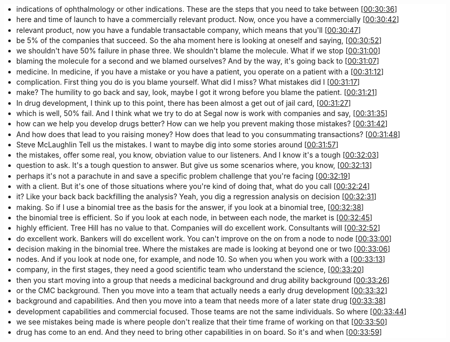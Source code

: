 *  indications of ophthalmology or other indications. These are the steps that you need to take between [[00:30:36](https://www.youtube.com/watch?v=xF3jtSWxvTg&t=1836.74s)]
*  here and time of launch to have a commercially relevant product. Now, once you have a commercially [[00:30:42](https://www.youtube.com/watch?v=xF3jtSWxvTg&t=1842.02s)]
*  relevant product, now you have a fundable transactable company, which means that you'll [[00:30:47](https://www.youtube.com/watch?v=xF3jtSWxvTg&t=1847.94s)]
*  be 5% of the companies that succeed. So the aha moment here is looking at oneself and saying, [[00:30:52](https://www.youtube.com/watch?v=xF3jtSWxvTg&t=1852.5800000000002s)]
*  we shouldn't have 50% failure in phase three. We shouldn't blame the molecule. What if we stop [[00:31:00](https://www.youtube.com/watch?v=xF3jtSWxvTg&t=1860.98s)]
*  blaming the molecule for a second and we blamed ourselves? And by the way, it's going back to [[00:31:07](https://www.youtube.com/watch?v=xF3jtSWxvTg&t=1867.38s)]
*  medicine. In medicine, if you have a mistake or you have a patient, you operate on a patient with a [[00:31:12](https://www.youtube.com/watch?v=xF3jtSWxvTg&t=1872.26s)]
*  complication. First thing you do is you blame yourself. What did I miss? What mistakes did I [[00:31:17](https://www.youtube.com/watch?v=xF3jtSWxvTg&t=1877.14s)]
*  make? The humility to go back and say, look, maybe I got it wrong before you blame the patient. [[00:31:21](https://www.youtube.com/watch?v=xF3jtSWxvTg&t=1881.8600000000001s)]
*  In drug development, I think up to this point, there has been almost a get out of jail card, [[00:31:27](https://www.youtube.com/watch?v=xF3jtSWxvTg&t=1887.5400000000002s)]
*  which is well, 50% fail. And I think what we try to do at Segal now is work with companies and say, [[00:31:35](https://www.youtube.com/watch?v=xF3jtSWxvTg&t=1895.46s)]
*  how can we help you develop drugs better? How can we help you prevent making those mistakes? [[00:31:42](https://www.youtube.com/watch?v=xF3jtSWxvTg&t=1902.3400000000001s)]
*  And how does that lead to you raising money? How does that lead to you consummating transactions? [[00:31:48](https://www.youtube.com/watch?v=xF3jtSWxvTg&t=1908.74s)]
*  Steve McLaughlin Tell us the mistakes. I want to maybe dig into some stories around [[00:31:57](https://www.youtube.com/watch?v=xF3jtSWxvTg&t=1917.38s)]
*  the mistakes, offer some real, you know, obviation value to our listeners. And I know it's a tough [[00:32:03](https://www.youtube.com/watch?v=xF3jtSWxvTg&t=1923.46s)]
*  question to ask. It's a tough question to answer. But give us some scenarios where, you know, [[00:32:13](https://www.youtube.com/watch?v=xF3jtSWxvTg&t=1933.5400000000002s)]
*  perhaps it's not a parachute in and save a specific problem challenge that you're facing [[00:32:19](https://www.youtube.com/watch?v=xF3jtSWxvTg&t=1939.14s)]
*  with a client. But it's one of those situations where you're kind of doing that, what do you call [[00:32:24](https://www.youtube.com/watch?v=xF3jtSWxvTg&t=1944.2600000000002s)]
*  it? Like your back back backfilling the analysis? Yeah, you dig a regression analysis on decision [[00:32:31](https://www.youtube.com/watch?v=xF3jtSWxvTg&t=1951.46s)]
*  making. So if I use a binomial tree as the basis for the answer, if you look at a binomial tree, [[00:32:38](https://www.youtube.com/watch?v=xF3jtSWxvTg&t=1958.3400000000001s)]
*  the binomial tree is efficient. So if you look at each node, in between each node, the market is [[00:32:45](https://www.youtube.com/watch?v=xF3jtSWxvTg&t=1965.54s)]
*  highly efficient. Tree Hill has no value to that. Companies will do excellent work. Consultants will [[00:32:52](https://www.youtube.com/watch?v=xF3jtSWxvTg&t=1972.58s)]
*  do excellent work. Bankers will do excellent work. You can't improve on the on from a node to node [[00:33:00](https://www.youtube.com/watch?v=xF3jtSWxvTg&t=1980.66s)]
*  decision making in the binomial tree. Where the mistakes are made is looking at beyond one or two [[00:33:06](https://www.youtube.com/watch?v=xF3jtSWxvTg&t=1986.42s)]
*  nodes. And if you look at node one, for example, and node 10. So when you when you work with a [[00:33:13](https://www.youtube.com/watch?v=xF3jtSWxvTg&t=1993.38s)]
*  company, in the first stages, they need a good scientific team who understand the science, [[00:33:20](https://www.youtube.com/watch?v=xF3jtSWxvTg&t=2000.26s)]
*  then you start moving into a group that needs a medicinal background and drug ability background [[00:33:26](https://www.youtube.com/watch?v=xF3jtSWxvTg&t=2006.42s)]
*  or the CMC background. Then you move into a team that actually needs a early drug development [[00:33:32](https://www.youtube.com/watch?v=xF3jtSWxvTg&t=2012.5s)]
*  background and capabilities. And then you move into a team that needs more of a later state drug [[00:33:38](https://www.youtube.com/watch?v=xF3jtSWxvTg&t=2018.1000000000001s)]
*  development capabilities and commercial focused. Those teams are not the same individuals. So where [[00:33:44](https://www.youtube.com/watch?v=xF3jtSWxvTg&t=2024.3400000000001s)]
*  we see mistakes being made is where people don't realize that their time frame of working on that [[00:33:50](https://www.youtube.com/watch?v=xF3jtSWxvTg&t=2030.9s)]
*  drug has come to an end. And they need to bring other capabilities in on board. So it's and when [[00:33:59](https://www.youtube.com/watch?v=xF3jtSWxvTg&t=2039.94s)]